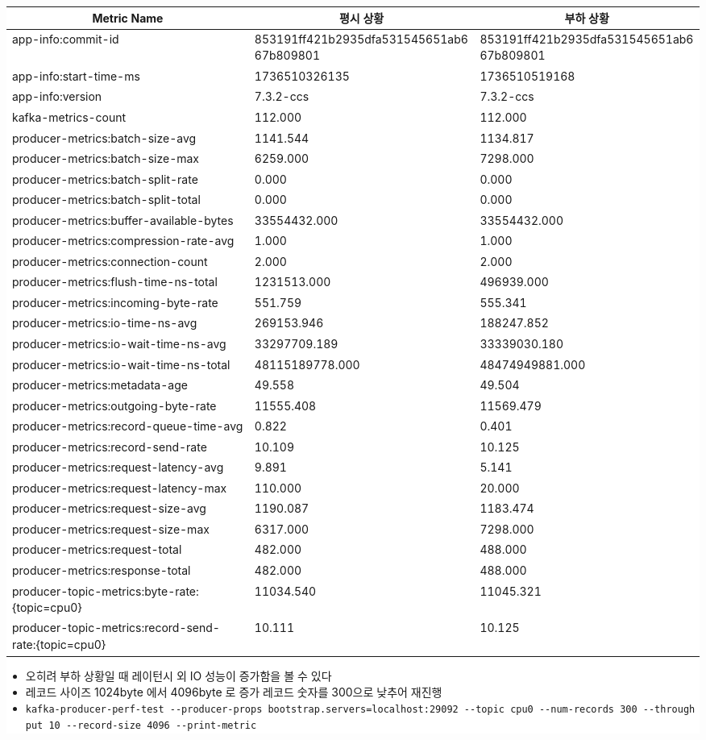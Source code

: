 | Metric Name                                                                                 | 평시 상황                                    | 부하 상황                                    |
|---------------------------------------------------------------------------------------------|------------------------------------------|------------------------------------------|
| app-info:commit-id                                                                          | 853191ff421b2935dfa531545651ab667b809801 | 853191ff421b2935dfa531545651ab667b809801 |
| app-info:start-time-ms                                                                      | 1736510326135                            | 1736510519168                            |
| app-info:version                                                                            | 7.3.2-ccs                                | 7.3.2-ccs                                |
| kafka-metrics-count                                                                         | 112.000                                  | 112.000                                  |
| producer-metrics:batch-size-avg                                                             | 1141.544                                 | 1134.817                                 |
| producer-metrics:batch-size-max                                                             | 6259.000                                 | 7298.000                                 |
| producer-metrics:batch-split-rate                                                           | 0.000                                    | 0.000                                    |
| producer-metrics:batch-split-total                                                          | 0.000                                    | 0.000                                    |
| producer-metrics:buffer-available-bytes                                                    | 33554432.000                             | 33554432.000                             |
| producer-metrics:compression-rate-avg                                                       | 1.000                                    | 1.000                                    |
| producer-metrics:connection-count                                                           | 2.000                                    | 2.000                                    |
| producer-metrics:flush-time-ns-total                                                        | 1231513.000                              | 496939.000                               |
| producer-metrics:incoming-byte-rate                                                         | 551.759                                  | 555.341                                  |
| producer-metrics:io-time-ns-avg                                                             | 269153.946                               | 188247.852                               |
| producer-metrics:io-wait-time-ns-avg                                                        | 33297709.189                             | 33339030.180                             |
| producer-metrics:io-wait-time-ns-total                                                      | 48115189778.000                          | 48474949881.000                          |
| producer-metrics:metadata-age                                                               | 49.558                                   | 49.504                                   |
| producer-metrics:outgoing-byte-rate                                                         | 11555.408                                | 11569.479                                |
| producer-metrics:record-queue-time-avg                                                      | 0.822                                    | 0.401                                    |
| producer-metrics:record-send-rate                                                           | 10.109                                   | 10.125                                   |
| producer-metrics:request-latency-avg                                                        | 9.891                                    | 5.141                                    |
| producer-metrics:request-latency-max                                                        | 110.000                                  | 20.000                                   |
| producer-metrics:request-size-avg                                                           | 1190.087                                 | 1183.474                                 |
| producer-metrics:request-size-max                                                           | 6317.000                                 | 7298.000                                 |
| producer-metrics:request-total                                                              | 482.000                                  | 488.000                                  |
| producer-metrics:response-total                                                             | 482.000                                  | 488.000                                  |
| producer-topic-metrics:byte-rate:{topic=cpu0}                                               | 11034.540                                | 11045.321                                |
| producer-topic-metrics:record-send-rate:{topic=cpu0}                                        | 10.111                                   | 10.125                                   |

- 오히려 부하 상황일 때 레이턴시 외 IO 성능이 증가함을 볼 수 있다
- 레코드 사이즈 1024byte 에서 4096byte 로 증가 레코드 숫자를 300으로 낮추어 재진행
- `kafka-producer-perf-test --producer-props bootstrap.servers=localhost:29092 --topic cpu0 --num-records 300 --throughput 10 --record-size 4096 --print-metric`
